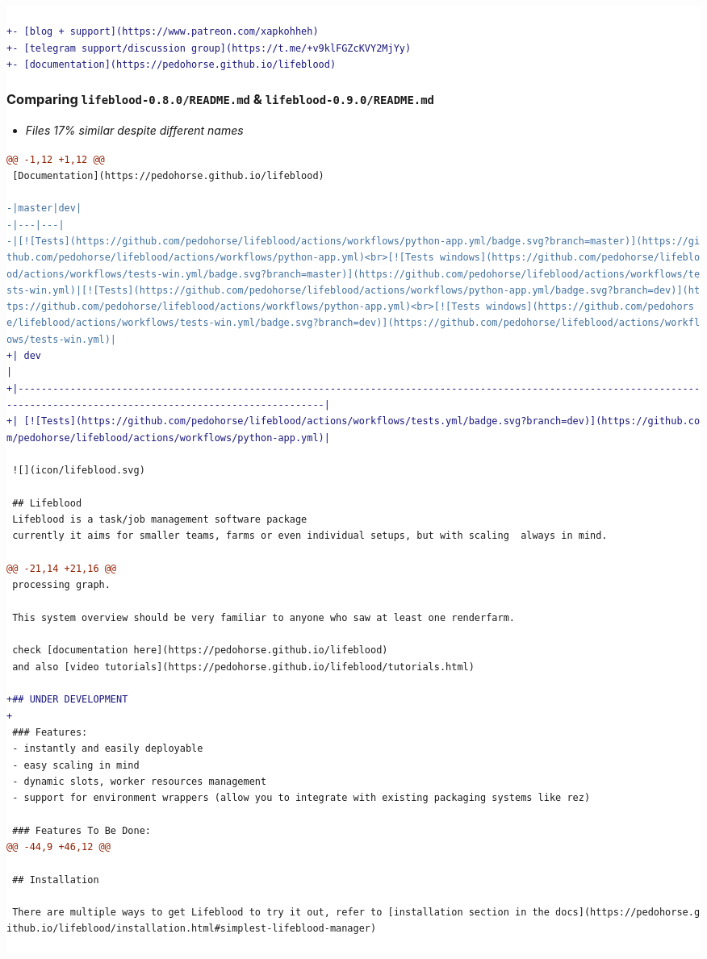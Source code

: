 ```diff
 
+- [blog + support](https://www.patreon.com/xapkohheh)
+- [telegram support/discussion group](https://t.me/+v9klFGZcKVY2MjYy)
+- [documentation](https://pedohorse.github.io/lifeblood)
```

### Comparing `lifeblood-0.8.0/README.md` & `lifeblood-0.9.0/README.md`

 * *Files 17% similar despite different names*

```diff
@@ -1,12 +1,12 @@
 [Documentation](https://pedohorse.github.io/lifeblood)
 
-|master|dev|
-|---|---|
-|[![Tests](https://github.com/pedohorse/lifeblood/actions/workflows/python-app.yml/badge.svg?branch=master)](https://github.com/pedohorse/lifeblood/actions/workflows/python-app.yml)<br>[![Tests windows](https://github.com/pedohorse/lifeblood/actions/workflows/tests-win.yml/badge.svg?branch=master)](https://github.com/pedohorse/lifeblood/actions/workflows/tests-win.yml)|[![Tests](https://github.com/pedohorse/lifeblood/actions/workflows/python-app.yml/badge.svg?branch=dev)](https://github.com/pedohorse/lifeblood/actions/workflows/python-app.yml)<br>[![Tests windows](https://github.com/pedohorse/lifeblood/actions/workflows/tests-win.yml/badge.svg?branch=dev)](https://github.com/pedohorse/lifeblood/actions/workflows/tests-win.yml)|
+| dev                                                                                                                                                                         |
+|-----------------------------------------------------------------------------------------------------------------------------------------------------------------------------|
+| [![Tests](https://github.com/pedohorse/lifeblood/actions/workflows/tests.yml/badge.svg?branch=dev)](https://github.com/pedohorse/lifeblood/actions/workflows/python-app.yml)|
 
 ![](icon/lifeblood.svg)
 
 ## Lifeblood
 Lifeblood is a task/job management software package  
 currently it aims for smaller teams, farms or even individual setups, but with scaling  always in mind.
 
@@ -21,14 +21,16 @@
 processing graph.
 
 This system overview should be very familiar to anyone who saw at least one renderfarm.
 
 check [documentation here](https://pedohorse.github.io/lifeblood)  
 and also [video tutorials](https://pedohorse.github.io/lifeblood/tutorials.html)
 
+## UNDER DEVELOPMENT
+
 ### Features:
 - instantly and easily deployable
 - easy scaling in mind
 - dynamic slots, worker resources management
 - support for environment wrappers (allow you to integrate with existing packaging systems like rez)
 
 ### Features To Be Done:
@@ -44,9 +46,12 @@
 
 ## Installation
 
 There are multiple ways to get Lifeblood to try it out, refer to [installation section in the docs](https://pedohorse.github.io/lifeblood/installation.html#simplest-lifeblood-manager)
 
```